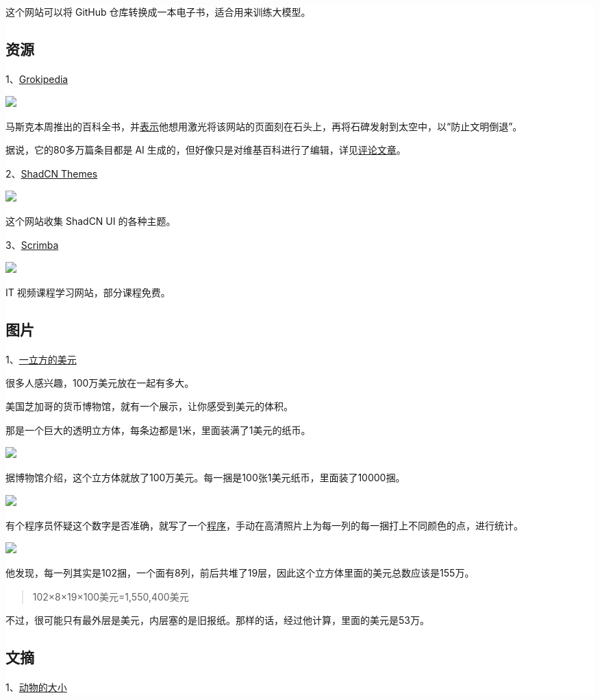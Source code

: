 这个网站可以将 GitHub 仓库转换成一本电子书，适合用来训练大模型。

## 资源

1、[Grokipedia](https://grokipedia.com/)

![](https://cdn.beekka.com/blogimg/asset/202510/bg2025102902.webp)

马斯克本周推出的百科全书，并[表示](https://x.com/elonmusk/status/1983219953533665720)他想用激光将该网站的页面刻在石头上，再将石碑发射到太空中，以“防止文明倒退”。

据说，它的80多万篇条目都是 AI 生成的，但好像只是对维基百科进行了编辑，详见[评论文章](https://www.pcmag.com/news/turns-out-wikipedia-isnt-that-woke-as-grokipedia-rips-off-most-of-its-pages)。

2、[ShadCN Themes](https://shadcnthemer.com/)

![](https://cdn.beekka.com/blogimg/asset/202510/bg2025102601.webp)

这个网站收集 ShadCN UI 的各种主题。

3、[Scrimba](https://scrimba.com)

![](https://cdn.beekka.com/blogimg/asset/202504/bg2025042815.webp)

IT 视频课程学习网站，部分课程免费。

## 图片

1、[一立方的美元](https://calvin.sh/blog/fed-lie/)

很多人感兴趣，100万美元放在一起有多大。

美国芝加哥的货币博物馆，就有一个展示，让你感受到美元的体积。

那是一个巨大的透明立方体，每条边都是1米，里面装满了1美元的纸币。

![](https://cdn.beekka.com/blogimg/asset/202507/bg2025070321.webp)

据博物馆介绍，这个立方体就放了100万美元。每一捆是100张1美元纸币，里面装了10000捆。

![](https://cdn.beekka.com/blogimg/asset/202507/bg2025070322.webp)

有个程序员怀疑这个数字是否准确，就写了一个[程序](https://calvin.sh/tools/dot-counter/)，手动在高清照片上为每一列的每一捆打上不同颜色的点，进行统计。

![](https://cdn.beekka.com/blogimg/asset/202507/bg2025070323.webp)

他发现，每一列其实是102捆，一个面有8列，前后共堆了19层，因此这个立方体里面的美元总数应该是155万。

> 102×8×19×100美元=1,550,400美元

不过，很可能只有最外层是美元，内层塞的是旧报纸。那样的话，经过他计算，里面的美元是53万。

## 文摘

1、[动物的大小](https://www.marxists.org/archive/haldane/works/1920s/right-size.htm)
